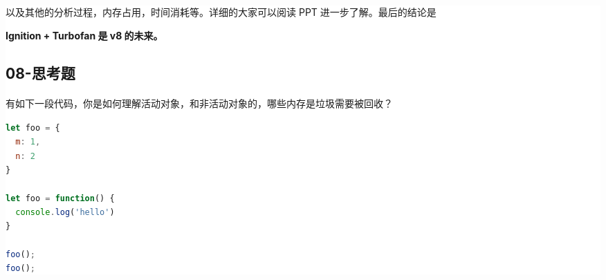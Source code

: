 以及其他的分析过程，内存占用，时间消耗等。详细的大家可以阅读 PPT 进一步了解。最后的结论是

**Ignition + Turbofan 是 v8 的未来。**

## 08-思考题

有如下一段代码，你是如何理解活动对象，和非活动对象的，哪些内存是垃圾需要被回收？

```javascript
let foo = {
  m: 1,
  n: 2
}

let foo = function() {
  console.log('hello')
}

foo();
foo();
```